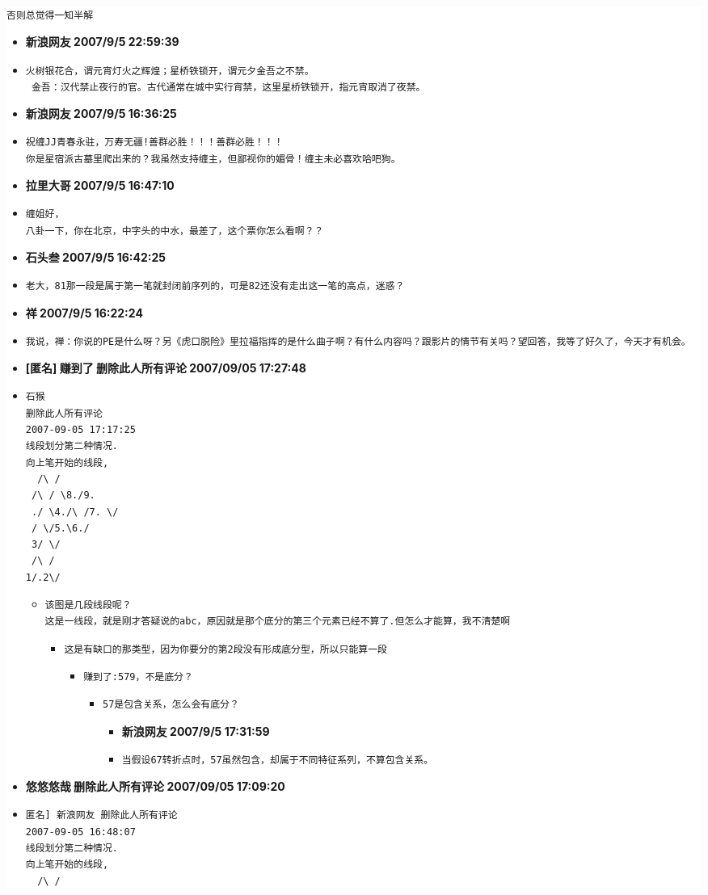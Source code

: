   ```
  否则总觉得一知半解
  ```
- **新浪网友 2007/9/5 22:59:39**
- ```
  火树银花合，谓元宵灯火之辉煌；星桥铁锁开，谓元夕金吾之不禁。
   金吾：汉代禁止夜行的官。古代通常在城中实行宵禁，这里星桥铁锁开，指元宵取消了夜禁。
  ```
- **新浪网友 2007/9/5 16:36:25**
- ```
  祝缠JJ青春永驻，万寿无疆!善群必胜！！！善群必胜！！！
  你是星宿派古墓里爬出来的？我虽然支持缠主，但鄙视你的媚骨！缠主未必喜欢哈吧狗。
  ```
- **拉里大哥 2007/9/5 16:47:10**
- ```
  缠姐好，
  八卦一下，你在北京，中字头的中水，最差了，这个票你怎么看啊？？
  ```
- **石头叁 2007/9/5 16:42:25**
- ```
  老大，81那一段是属于第一笔就封闭前序列的，可是82还没有走出这一笔的高点，迷惑？
  ```
- **祥 2007/9/5 16:22:24**
- ```
  我说，禅：你说的PE是什么呀？另《虎口脱险》里拉福指挥的是什么曲子啊？有什么内容吗？跟影片的情节有关吗？望回答，我等了好久了，今天才有机会。
  ```
- **[匿名] 赚到了 删除此人所有评论  2007/09/05 17:27:48**
- ```
  石猴
  删除此人所有评论
  2007-09-05 17:17:25
  线段划分第二种情况.
  向上笔开始的线段,
    /\ /
   /\ / \8./9.
   ./ \4./\ /7. \/
   / \/5.\6./
   3/ \/
   /\ /
  1/.2\/
  ```
   - ```
     该图是几段线段呢？
     这是一线段，就是刚才答疑说的abc，原因就是那个底分的第三个元素已经不算了.但怎么才能算，我不清楚啊
     ```
      - ```
        这是有缺口的那类型，因为你要分的第2段没有形成底分型，所以只能算一段
        ```
         - ```
           赚到了:579，不是底分？
           ```
            - ```
              57是包含关系，怎么会有底分？
              ```
               - **新浪网友 2007/9/5 17:31:59**
               - ```
                 当假设67转折点时，57虽然包含，却属于不同特征系列，不算包含关系。
                 ```
- **悠悠悠哉 删除此人所有评论  2007/09/05 17:09:20**
- ```
  匿名] 新浪网友 删除此人所有评论 
  2007-09-05 16:48:07 
  线段划分第二种情况.
  向上笔开始的线段, 
    /\ /